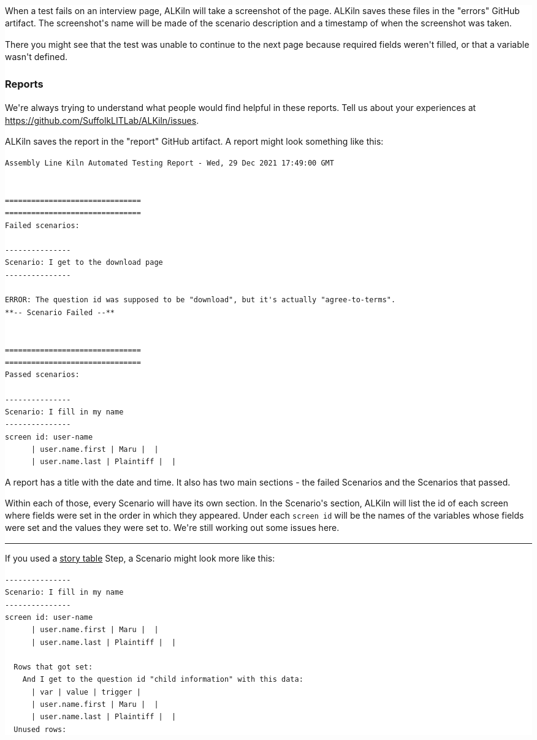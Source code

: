 When a test fails on an interview page, ALKiln will take a screenshot of the page. ALKiln saves these files in the "errors" GitHub artifact. The screenshot's name will be made of the scenario description and a timestamp of when the screenshot was taken.

There you might see that the test was unable to continue to the next page because required fields weren't filled, or that a variable wasn't defined.

### Reports

We're always trying to understand what people would find helpful in these reports. Tell us about your experiences at https://github.com/SuffolkLITLab/ALKiln/issues.

ALKiln saves the report in the "report" GitHub artifact. A report might look something like this:

```
Assembly Line Kiln Automated Testing Report - Wed, 29 Dec 2021 17:49:00 GMT


===============================
===============================
Failed scenarios:

---------------
Scenario: I get to the download page
---------------

ERROR: The question id was supposed to be "download", but it's actually "agree-to-terms".
**-- Scenario Failed --**


===============================
===============================
Passed scenarios:

---------------
Scenario: I fill in my name
---------------
screen id: user-name
      | user.name.first | Maru |  |
      | user.name.last | Plaintiff |  |
```

A report has a title with the date and time. It also has two main sections - the failed Scenarios and the Scenarios that passed.

Within each of those, every Scenario will have its own section. In the Scenario's section, ALKiln will list the id of each screen where fields were set in the order in which they appeared. Under each `screen id` will be the names of the variables whose fields were set and the values they were set to. We're still working out some issues here.

---

If you used a [story table](#story-tables) Step, a Scenario might look more like this:

```
---------------
Scenario: I fill in my name
---------------
screen id: user-name
      | user.name.first | Maru |  |
      | user.name.last | Plaintiff |  |

  Rows that got set:
    And I get to the question id "child information" with this data:
      | var | value | trigger |
      | user.name.first | Maru |  |
      | user.name.last | Plaintiff |  |
  Unused rows:
```